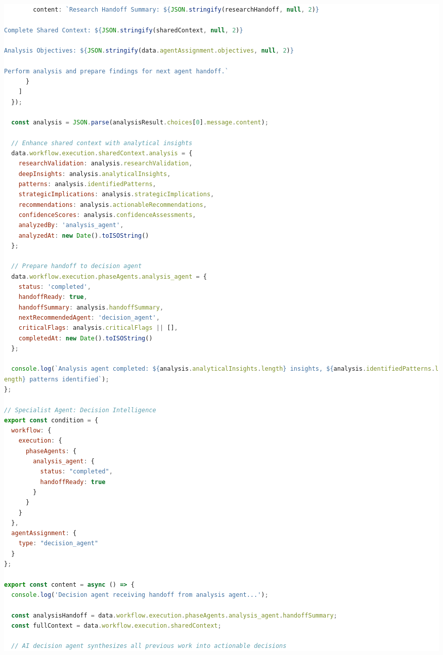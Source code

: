 ```javascript
        content: `Research Handoff Summary: ${JSON.stringify(researchHandoff, null, 2)}

Complete Shared Context: ${JSON.stringify(sharedContext, null, 2)}

Analysis Objectives: ${JSON.stringify(data.agentAssignment.objectives, null, 2)}

Perform analysis and prepare findings for next agent handoff.`
      }
    ]
  });
  
  const analysis = JSON.parse(analysisResult.choices[0].message.content);
  
  // Enhance shared context with analytical insights
  data.workflow.execution.sharedContext.analysis = {
    researchValidation: analysis.researchValidation,
    deepInsights: analysis.analyticalInsights,
    patterns: analysis.identifiedPatterns,
    strategicImplications: analysis.strategicImplications,
    recommendations: analysis.actionableRecommendations,
    confidenceScores: analysis.confidenceAssessments,
    analyzedBy: 'analysis_agent',
    analyzedAt: new Date().toISOString()
  };
  
  // Prepare handoff to decision agent
  data.workflow.execution.phaseAgents.analysis_agent = {
    status: 'completed',
    handoffReady: true,
    handoffSummary: analysis.handoffSummary,
    nextRecommendedAgent: 'decision_agent',
    criticalFlags: analysis.criticalFlags || [],
    completedAt: new Date().toISOString()
  };
  
  console.log(`Analysis agent completed: ${analysis.analyticalInsights.length} insights, ${analysis.identifiedPatterns.length} patterns identified`);
};

// Specialist Agent: Decision Intelligence
export const condition = {
  workflow: {
    execution: {
      phaseAgents: {
        analysis_agent: {
          status: "completed",
          handoffReady: true
        }
      }
    }
  },
  agentAssignment: {
    type: "decision_agent"
  }
};

export const content = async () => {
  console.log('Decision agent receiving handoff from analysis agent...');
  
  const analysisHandoff = data.workflow.execution.phaseAgents.analysis_agent.handoffSummary;
  const fullContext = data.workflow.execution.sharedContext;
  
  // AI decision agent synthesizes all previous work into actionable decisions
```